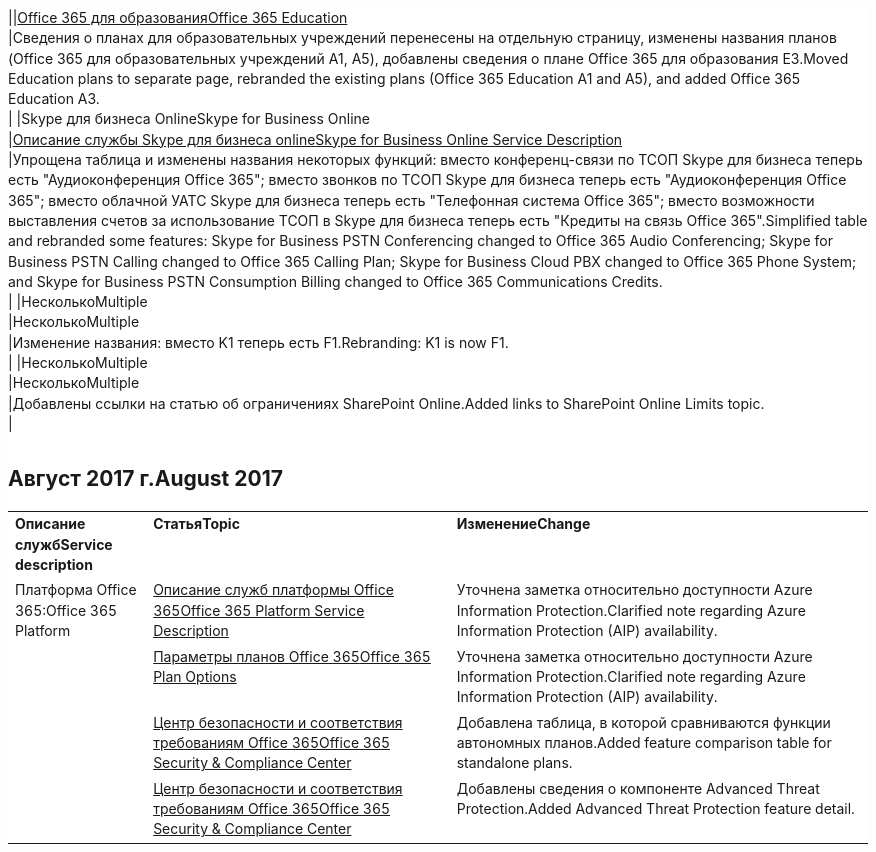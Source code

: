 ||[<span data-ttu-id="4e7c9-307">Office 365 для образования</span><span class="sxs-lookup"><span data-stu-id="4e7c9-307">Office 365 Education</span></span>](office-365-platform-service-description/office-365-education.md) <br/> |<span data-ttu-id="4e7c9-308">Сведения о планах для образовательных учреждений перенесены на отдельную страницу, изменены названия планов (Office 365 для образовательных учреждений A1, A5), добавлены сведения о плане Office 365 для образования E3.</span><span class="sxs-lookup"><span data-stu-id="4e7c9-308">Moved Education plans to separate page, rebranded the existing plans (Office 365 Education A1 and A5), and added Office 365 Education A3.</span></span>  <br/> |
|<span data-ttu-id="4e7c9-309">Skype для бизнеса Online</span><span class="sxs-lookup"><span data-stu-id="4e7c9-309">Skype for Business Online</span></span>  <br/> |[<span data-ttu-id="4e7c9-310">Описание службы Skype для бизнеса online</span><span class="sxs-lookup"><span data-stu-id="4e7c9-310">Skype for Business Online Service Description</span></span>](skype-for-business-online-service-description/skype-for-business-online-service-description.md) <br/> |<span data-ttu-id="4e7c9-311">Упрощена таблица и изменены названия некоторых функций: вместо конференц-связи по ТСОП Skype для бизнеса теперь есть "Аудиоконференция Office 365"; вместо звонков по ТСОП Skype для бизнеса теперь есть "Аудиоконференция Office 365"; вместо облачной УАТС Skype для бизнеса теперь есть "Телефонная система Office 365"; вместо возможности выставления счетов за использование ТСОП в Skype для бизнеса теперь есть "Кредиты на связь Office 365".</span><span class="sxs-lookup"><span data-stu-id="4e7c9-311">Simplified table and rebranded some features: Skype for Business PSTN Conferencing changed to Office 365 Audio Conferencing; Skype for Business PSTN Calling changed to Office 365 Calling Plan; Skype for Business Cloud PBX changed to Office 365 Phone System; and Skype for Business PSTN Consumption Billing changed to Office 365 Communications Credits.</span></span>  <br/> |
|<span data-ttu-id="4e7c9-312">Несколько</span><span class="sxs-lookup"><span data-stu-id="4e7c9-312">Multiple</span></span>  <br/> |<span data-ttu-id="4e7c9-313">Несколько</span><span class="sxs-lookup"><span data-stu-id="4e7c9-313">Multiple</span></span>  <br/> |<span data-ttu-id="4e7c9-314">Изменение названия: вместо K1 теперь есть F1.</span><span class="sxs-lookup"><span data-stu-id="4e7c9-314">Rebranding: K1 is now F1.</span></span>  <br/> |
|<span data-ttu-id="4e7c9-315">Несколько</span><span class="sxs-lookup"><span data-stu-id="4e7c9-315">Multiple</span></span>  <br/> |<span data-ttu-id="4e7c9-316">Несколько</span><span class="sxs-lookup"><span data-stu-id="4e7c9-316">Multiple</span></span>  <br/> |<span data-ttu-id="4e7c9-317">Добавлены ссылки на статью об ограничениях SharePoint Online.</span><span class="sxs-lookup"><span data-stu-id="4e7c9-317">Added links to SharePoint Online Limits topic.</span></span>  <br/> |
   
## <a name="august-2017"></a><span data-ttu-id="4e7c9-318">Август 2017 г.</span><span class="sxs-lookup"><span data-stu-id="4e7c9-318">August 2017</span></span>

||||
|:-----|:-----|:-----|
|<span data-ttu-id="4e7c9-319">**Описание служб**</span><span class="sxs-lookup"><span data-stu-id="4e7c9-319">**Service description**</span></span> <br/> |<span data-ttu-id="4e7c9-320">**Статья**</span><span class="sxs-lookup"><span data-stu-id="4e7c9-320">**Topic**</span></span> <br/> |<span data-ttu-id="4e7c9-321">**Изменение**</span><span class="sxs-lookup"><span data-stu-id="4e7c9-321">**Change**</span></span> <br/> |
|<span data-ttu-id="4e7c9-322">Платформа Office 365:</span><span class="sxs-lookup"><span data-stu-id="4e7c9-322">Office 365 Platform</span></span>  <br/> |[<span data-ttu-id="4e7c9-323">Описание служб платформы Office 365</span><span class="sxs-lookup"><span data-stu-id="4e7c9-323">Office 365 Platform Service Description</span></span>](office-365-platform-service-description/office-365-platform-service-description.md) <br/> |<span data-ttu-id="4e7c9-324">Уточнена заметка относительно доступности Azure Information Protection.</span><span class="sxs-lookup"><span data-stu-id="4e7c9-324">Clarified note regarding Azure Information Protection (AIP) availability.</span></span>  <br/> |
||[<span data-ttu-id="4e7c9-325">Параметры планов Office 365</span><span class="sxs-lookup"><span data-stu-id="4e7c9-325">Office 365 Plan Options</span></span>](office-365-platform-service-description/office-365-plan-options.md) <br/> |<span data-ttu-id="4e7c9-326">Уточнена заметка относительно доступности Azure Information Protection.</span><span class="sxs-lookup"><span data-stu-id="4e7c9-326">Clarified note regarding Azure Information Protection (AIP) availability.</span></span>  <br/> |
||[<span data-ttu-id="4e7c9-327">Центр безопасности и соответствия требованиям Office 365</span><span class="sxs-lookup"><span data-stu-id="4e7c9-327">Office 365 Security &amp; Compliance Center</span></span>](office-365-platform-service-description/office-365-securitycompliance-center.md) <br/> |<span data-ttu-id="4e7c9-328">Добавлена таблица, в которой сравниваются функции автономных планов.</span><span class="sxs-lookup"><span data-stu-id="4e7c9-328">Added feature comparison table for standalone plans.</span></span>  <br/> |
||[<span data-ttu-id="4e7c9-329">Центр безопасности и соответствия требованиям Office 365</span><span class="sxs-lookup"><span data-stu-id="4e7c9-329">Office 365 Security &amp; Compliance Center</span></span>](office-365-platform-service-description/office-365-securitycompliance-center.md) <br/> |<span data-ttu-id="4e7c9-330">Добавлены сведения о компоненте Advanced Threat Protection.</span><span class="sxs-lookup"><span data-stu-id="4e7c9-330">Added Advanced Threat Protection feature detail.</span></span>  <br/> |